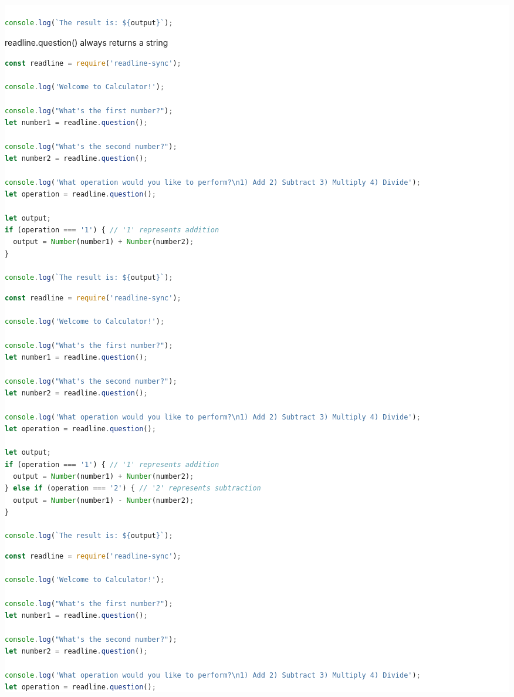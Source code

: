 ```js

console.log(`The result is: ${output}`);
```

readline.question() always returns a string

```js
const readline = require('readline-sync');

console.log('Welcome to Calculator!');

console.log("What's the first number?");
let number1 = readline.question();

console.log("What's the second number?");
let number2 = readline.question();

console.log('What operation would you like to perform?\n1) Add 2) Subtract 3) Multiply 4) Divide');
let operation = readline.question();

let output;
if (operation === '1') { // '1' represents addition
  output = Number(number1) + Number(number2);
}

console.log(`The result is: ${output}`);
```

```js
const readline = require('readline-sync');

console.log('Welcome to Calculator!');

console.log("What's the first number?");
let number1 = readline.question();

console.log("What's the second number?");
let number2 = readline.question();

console.log('What operation would you like to perform?\n1) Add 2) Subtract 3) Multiply 4) Divide');
let operation = readline.question();

let output;
if (operation === '1') { // '1' represents addition
  output = Number(number1) + Number(number2);
} else if (operation === '2') { // '2' represents subtraction
  output = Number(number1) - Number(number2);
}

console.log(`The result is: ${output}`);
```

```js
const readline = require('readline-sync');

console.log('Welcome to Calculator!');

console.log("What's the first number?");
let number1 = readline.question();

console.log("What's the second number?");
let number2 = readline.question();

console.log('What operation would you like to perform?\n1) Add 2) Subtract 3) Multiply 4) Divide');
let operation = readline.question();

```